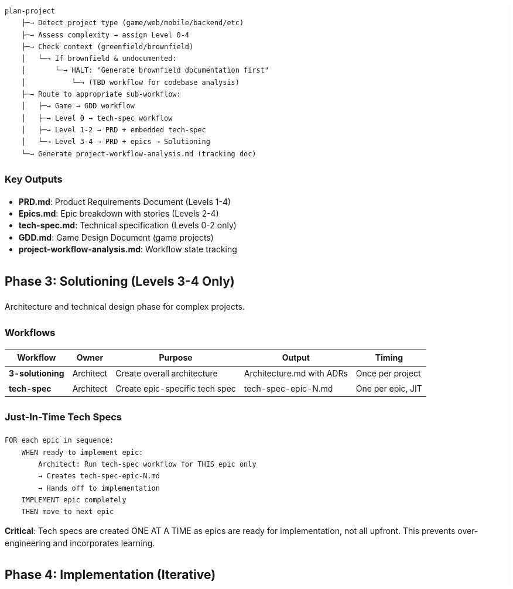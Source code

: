 ```
plan-project
    ├─→ Detect project type (game/web/mobile/backend/etc)
    ├─→ Assess complexity → assign Level 0-4
    ├─→ Check context (greenfield/brownfield)
    │   └─→ If brownfield & undocumented:
    │       └─→ HALT: "Generate brownfield documentation first"
    │           └─→ (TBD workflow for codebase analysis)
    ├─→ Route to appropriate sub-workflow:
    │   ├─→ Game → GDD workflow
    │   ├─→ Level 0 → tech-spec workflow
    │   ├─→ Level 1-2 → PRD + embedded tech-spec
    │   └─→ Level 3-4 → PRD + epics → Solutioning
    └─→ Generate project-workflow-analysis.md (tracking doc)
```

### Key Outputs

- **PRD.md**: Product Requirements Document (Levels 1-4)
- **Epics.md**: Epic breakdown with stories (Levels 2-4)
- **tech-spec.md**: Technical specification (Levels 0-2 only)
- **GDD.md**: Game Design Document (game projects)
- **project-workflow-analysis.md**: Workflow state tracking

## Phase 3: Solutioning (Levels 3-4 Only)

Architecture and technical design phase for complex projects.

### Workflows

| Workflow          | Owner     | Purpose                        | Output                    | Timing            |
| ----------------- | --------- | ------------------------------ | ------------------------- | ----------------- |
| **3-solutioning** | Architect | Create overall architecture    | Architecture.md with ADRs | Once per project  |
| **tech-spec**     | Architect | Create epic-specific tech spec | tech-spec-epic-N.md       | One per epic, JIT |

### Just-In-Time Tech Specs

```
FOR each epic in sequence:
    WHEN ready to implement epic:
        Architect: Run tech-spec workflow for THIS epic only
        → Creates tech-spec-epic-N.md
        → Hands off to implementation
    IMPLEMENT epic completely
    THEN move to next epic
```

**Critical**: Tech specs are created ONE AT A TIME as epics are ready for implementation, not all upfront. This prevents over-engineering and incorporates learning.

## Phase 4: Implementation (Iterative)

